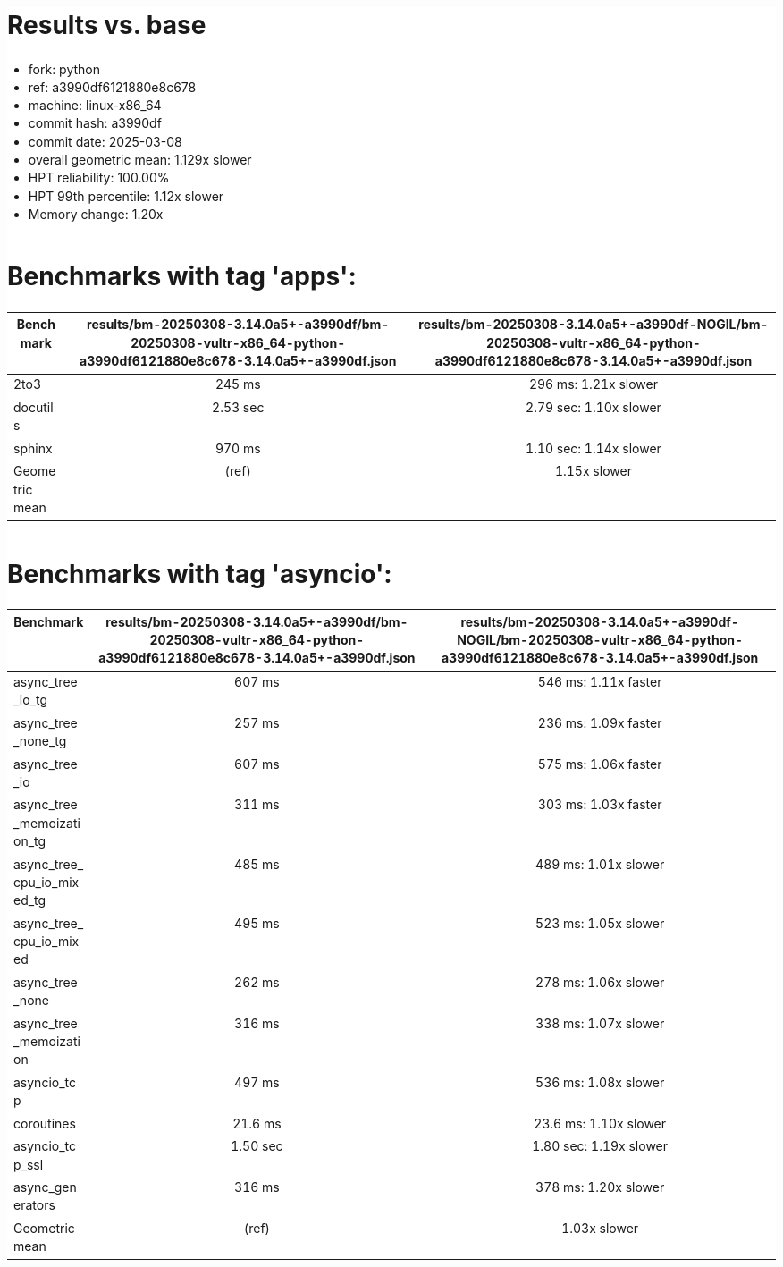 # Results vs. base

- fork: python
- ref: a3990df6121880e8c678
- machine: linux-x86_64
- commit hash: a3990df
- commit date: 2025-03-08
- overall geometric mean: 1.129x slower
- HPT reliability: 100.00%
- HPT 99th percentile: 1.12x slower
- Memory change: 1.20x

Benchmarks with tag 'apps':
===========================

| Benchmark      | results/bm-20250308-3.14.0a5+-a3990df/bm-20250308-vultr-x86_64-python-a3990df6121880e8c678-3.14.0a5+-a3990df.json | results/bm-20250308-3.14.0a5+-a3990df-NOGIL/bm-20250308-vultr-x86_64-python-a3990df6121880e8c678-3.14.0a5+-a3990df.json |
|----------------|:-----------------------------------------------------------------------------------------------------------------:|:-----------------------------------------------------------------------------------------------------------------------:|
| 2to3           | 245 ms                                                                                                            | 296 ms: 1.21x slower                                                                                                    |
| docutils       | 2.53 sec                                                                                                          | 2.79 sec: 1.10x slower                                                                                                  |
| sphinx         | 970 ms                                                                                                            | 1.10 sec: 1.14x slower                                                                                                  |
| Geometric mean | (ref)                                                                                                             | 1.15x slower                                                                                                            |

Benchmarks with tag 'asyncio':
==============================

| Benchmark                  | results/bm-20250308-3.14.0a5+-a3990df/bm-20250308-vultr-x86_64-python-a3990df6121880e8c678-3.14.0a5+-a3990df.json | results/bm-20250308-3.14.0a5+-a3990df-NOGIL/bm-20250308-vultr-x86_64-python-a3990df6121880e8c678-3.14.0a5+-a3990df.json |
|----------------------------|:-----------------------------------------------------------------------------------------------------------------:|:-----------------------------------------------------------------------------------------------------------------------:|
| async_tree_io_tg           | 607 ms                                                                                                            | 546 ms: 1.11x faster                                                                                                    |
| async_tree_none_tg         | 257 ms                                                                                                            | 236 ms: 1.09x faster                                                                                                    |
| async_tree_io              | 607 ms                                                                                                            | 575 ms: 1.06x faster                                                                                                    |
| async_tree_memoization_tg  | 311 ms                                                                                                            | 303 ms: 1.03x faster                                                                                                    |
| async_tree_cpu_io_mixed_tg | 485 ms                                                                                                            | 489 ms: 1.01x slower                                                                                                    |
| async_tree_cpu_io_mixed    | 495 ms                                                                                                            | 523 ms: 1.05x slower                                                                                                    |
| async_tree_none            | 262 ms                                                                                                            | 278 ms: 1.06x slower                                                                                                    |
| async_tree_memoization     | 316 ms                                                                                                            | 338 ms: 1.07x slower                                                                                                    |
| asyncio_tcp                | 497 ms                                                                                                            | 536 ms: 1.08x slower                                                                                                    |
| coroutines                 | 21.6 ms                                                                                                           | 23.6 ms: 1.10x slower                                                                                                   |
| asyncio_tcp_ssl            | 1.50 sec                                                                                                          | 1.80 sec: 1.19x slower                                                                                                  |
| async_generators           | 316 ms                                                                                                            | 378 ms: 1.20x slower                                                                                                    |
| Geometric mean             | (ref)                                                                                                             | 1.03x slower                                                                                                            |
